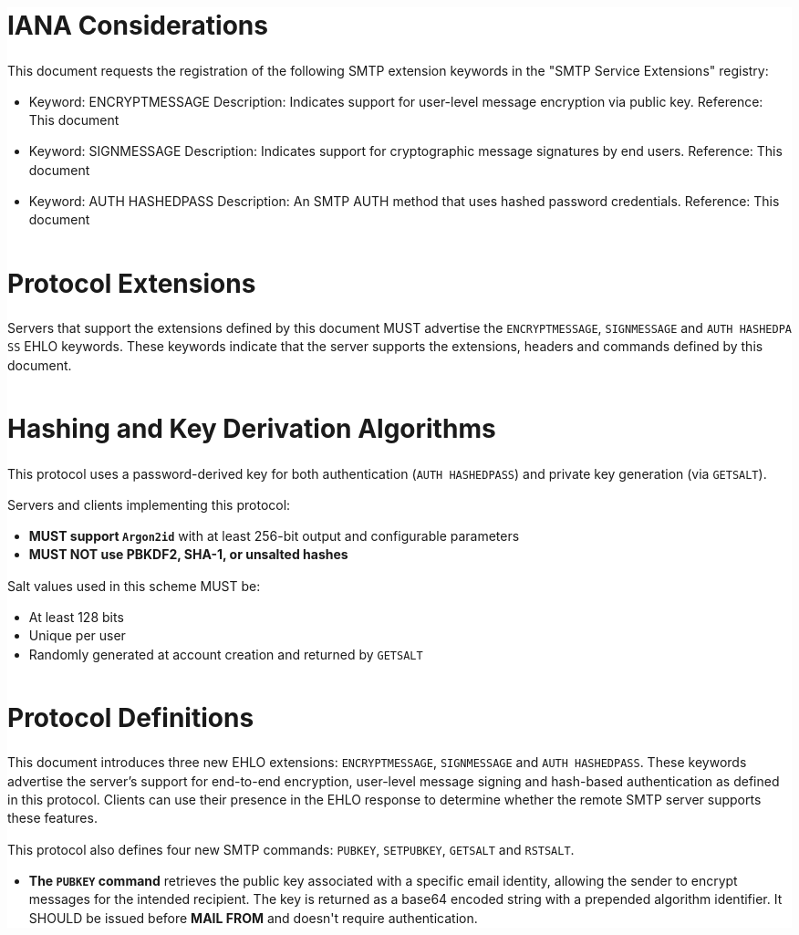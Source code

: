 # IANA Considerations

This document requests the registration of the following SMTP extension keywords in the "SMTP Service Extensions" registry:

- Keyword: ENCRYPTMESSAGE
  Description: Indicates support for user-level message encryption via public key.
  Reference: This document

- Keyword: SIGNMESSAGE
  Description: Indicates support for cryptographic message signatures by end users.
  Reference: This document

- Keyword: AUTH HASHEDPASS
  Description: An SMTP AUTH method that uses hashed password credentials.
  Reference: This document

# Protocol Extensions

Servers that support the extensions defined by this document MUST advertise the `ENCRYPTMESSAGE`, `SIGNMESSAGE` and `AUTH HASHEDPASS` EHLO keywords. These keywords indicate that the server supports the extensions, headers and commands defined by this document.

# Hashing and Key Derivation Algorithms

This protocol uses a password-derived key for both authentication (`AUTH HASHEDPASS`)
and private key generation (via `GETSALT`).

Servers and clients implementing this protocol:

- **MUST support `Argon2id`** with at least 256-bit output and configurable parameters
- **MUST NOT use PBKDF2, SHA-1, or unsalted hashes**

Salt values used in this scheme MUST be:
- At least 128 bits
- Unique per user
- Randomly generated at account creation and returned by `GETSALT`

# Protocol Definitions

This document introduces three new EHLO extensions: `ENCRYPTMESSAGE`, `SIGNMESSAGE` and `AUTH HASHEDPASS`. These keywords advertise the server’s support for end-to-end encryption, user-level message signing and hash-based authentication as defined in this protocol. Clients can use their presence in the EHLO response to determine whether the remote SMTP server supports these features.

This protocol also defines four new SMTP commands: `PUBKEY`, `SETPUBKEY`, `GETSALT` and `RSTSALT`.

- **The `PUBKEY` command** retrieves the public key associated with a specific email identity, allowing the sender to encrypt messages for the intended recipient. The key is returned as a base64 encoded string with a prepended algorithm identifier. It SHOULD be issued before **MAIL FROM** and doesn't require authentication.
